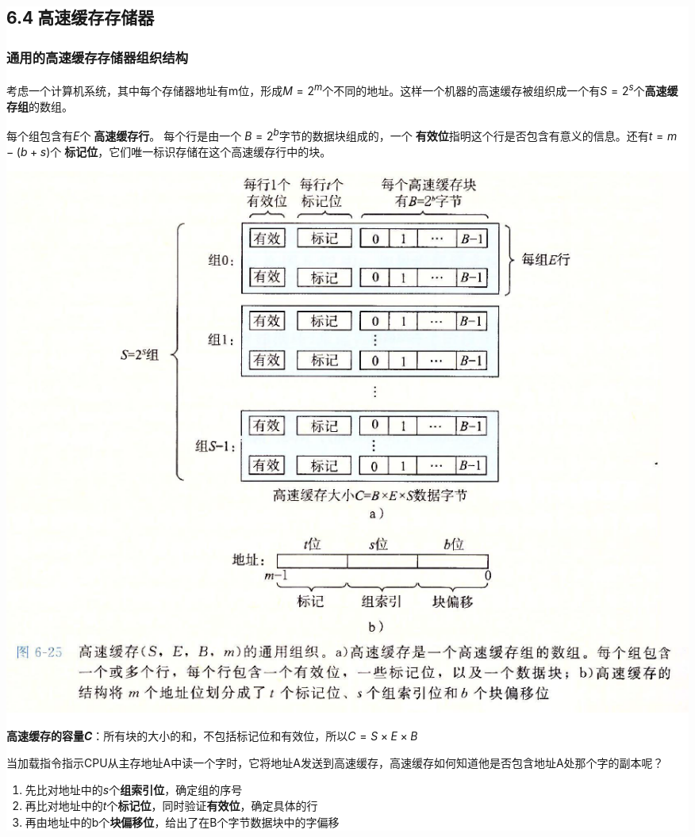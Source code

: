 

## 6.4 高速缓存存储器

### 通用的高速缓存存储器组织结构

考虑一个计算机系统，其中每个存储器地址有m位，形成$M = 2^m$个不同的地址。这样一个机器的高速缓存被组织成一个有$S = 2^s$个**高速缓存组**的数组。

每个组包含有$E$个 **高速缓存行**。 每个行是由一个 $B = 2^b$字节的数据块组成的，一个 **有效位**指明这个行是否包含有意义的信息。还有$t = m-(b+s)$个 **标记位**，它们唯一标识存储在这个高速缓存行中的块。

![image-20201006155022861](.images/6-25.png)

**高速缓存的容量$C$**：所有块的大小的和，不包括标记位和有效位，所以$C = S\times E\times B$

当加载指令指示CPU从主存地址A中读一个字时，它将地址A发送到高速缓存，高速缓存如何知道他是否包含地址A处那个字的副本呢？

1. 先比对地址中的$s$个**组索引位**，确定组的序号
2. 再比对地址中的$t$个**标记位**，同时验证**有效位**，确定具体的行
3. 再由地址中的b个**块偏移位**，给出了在B个字节数据块中的字偏移
